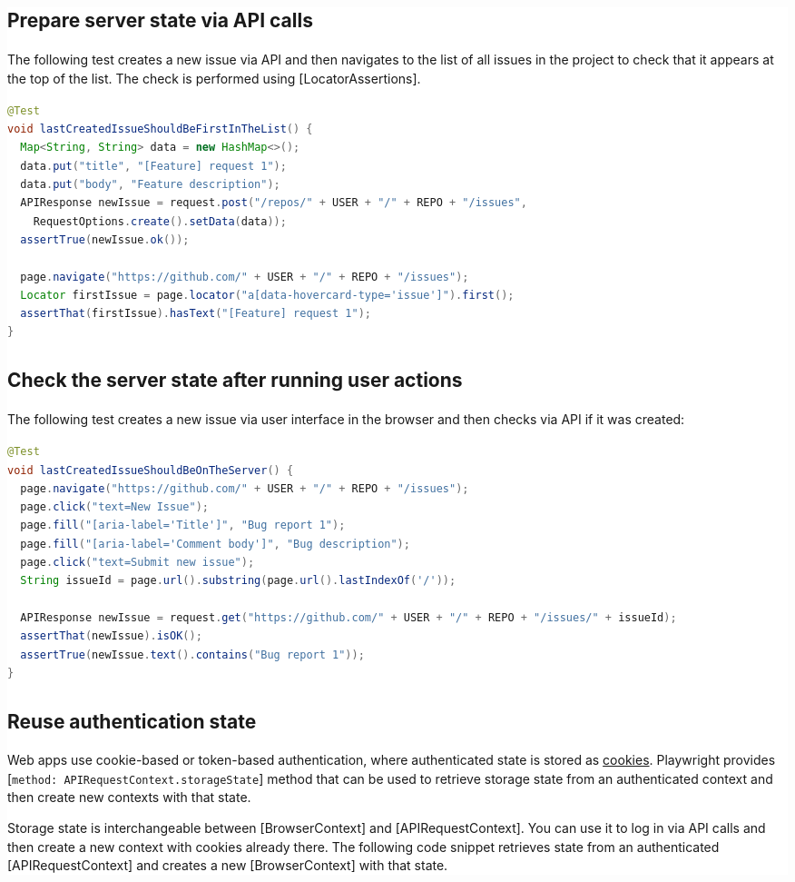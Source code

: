 ## Prepare server state via API calls

The following test creates a new issue via API and then navigates to the list of all issues in the
project to check that it appears at the top of the list. The check is performed using [LocatorAssertions].

```java
@Test
void lastCreatedIssueShouldBeFirstInTheList() {
  Map<String, String> data = new HashMap<>();
  data.put("title", "[Feature] request 1");
  data.put("body", "Feature description");
  APIResponse newIssue = request.post("/repos/" + USER + "/" + REPO + "/issues",
    RequestOptions.create().setData(data));
  assertTrue(newIssue.ok());

  page.navigate("https://github.com/" + USER + "/" + REPO + "/issues");
  Locator firstIssue = page.locator("a[data-hovercard-type='issue']").first();
  assertThat(firstIssue).hasText("[Feature] request 1");
}
```

## Check the server state after running user actions

The following test creates a new issue via user interface in the browser and then checks via API if
it was created:

```java
@Test
void lastCreatedIssueShouldBeOnTheServer() {
  page.navigate("https://github.com/" + USER + "/" + REPO + "/issues");
  page.click("text=New Issue");
  page.fill("[aria-label='Title']", "Bug report 1");
  page.fill("[aria-label='Comment body']", "Bug description");
  page.click("text=Submit new issue");
  String issueId = page.url().substring(page.url().lastIndexOf('/'));

  APIResponse newIssue = request.get("https://github.com/" + USER + "/" + REPO + "/issues/" + issueId);
  assertThat(newIssue).isOK();
  assertTrue(newIssue.text().contains("Bug report 1"));
}
```

## Reuse authentication state

Web apps use cookie-based or token-based authentication, where authenticated
state is stored as [cookies](https://developer.mozilla.org/en-US/docs/Web/HTTP/Cookies).
Playwright provides [`method: APIRequestContext.storageState`] method that can be used to
retrieve storage state from an authenticated context and then create new contexts with that state.

Storage state is interchangeable between [BrowserContext] and [APIRequestContext]. You can
use it to log in via API calls and then create a new context with cookies already there.
The following code snippet retrieves state from an authenticated [APIRequestContext] and
creates a new [BrowserContext] with that state.

